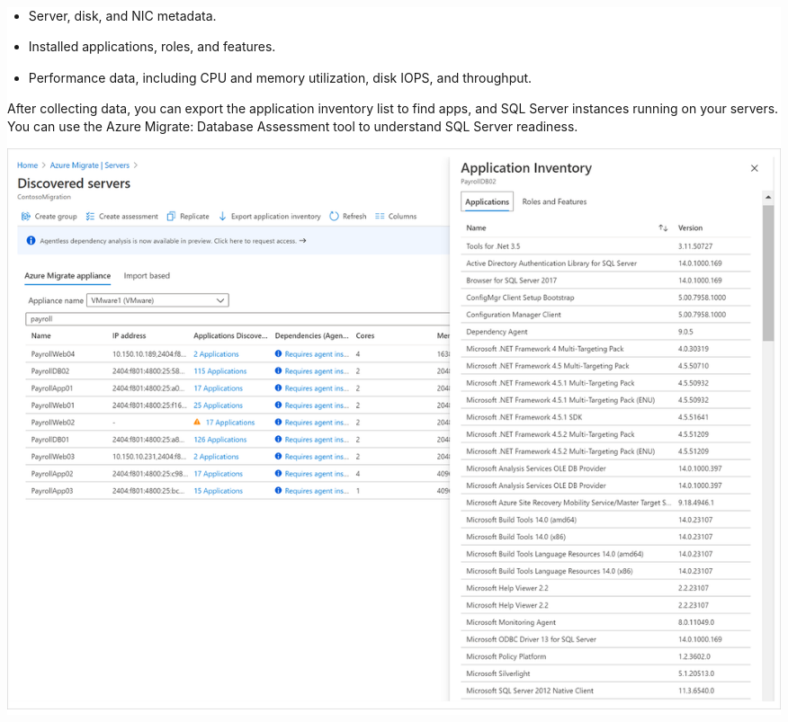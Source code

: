- Server, disk, and NIC metadata.

- Installed applications, roles, and features.

- Performance data, including CPU and memory utilization, disk IOPS, and throughput.

After collecting data, you can export the application inventory list to find apps, and SQL Server instances running on your servers. You can use the Azure Migrate: Database Assessment tool to understand SQL Server readiness.

 ![Application inventory on Portal](./media/concepts-migration-planning/application-inventory-portal.png)
